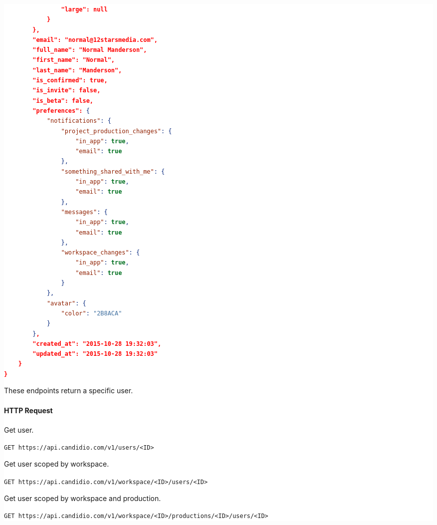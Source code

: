 ```json
				"large": null
			}
		},
		"email": "normal@12starsmedia.com",
		"full_name": "Normal Manderson",
		"first_name": "Normal",
		"last_name": "Manderson",
		"is_confirmed": true,
		"is_invite": false,
		"is_beta": false,
		"preferences": {
			"notifications": {
				"project_production_changes": {
					"in_app": true,
					"email": true
				},
				"something_shared_with_me": {
					"in_app": true,
					"email": true
				},
				"messages": {
					"in_app": true,
					"email": true
				},
				"workspace_changes": {
					"in_app": true,
					"email": true
				}
			},
			"avatar": {
				"color": "2B8ACA"
			}
		},
		"created_at": "2015-10-28 19:32:03",
		"updated_at": "2015-10-28 19:32:03"
	}
}
```

These endpoints return a specific user.

#### HTTP Request

Get user.

`GET https://api.candidio.com/v1/users/<ID>`

Get user scoped by workspace.

`GET https://api.candidio.com/v1/workspace/<ID>/users/<ID>`

Get user scoped by workspace and production.

`GET https://api.candidio.com/v1/workspace/<ID>/productions/<ID>/users/<ID>`
